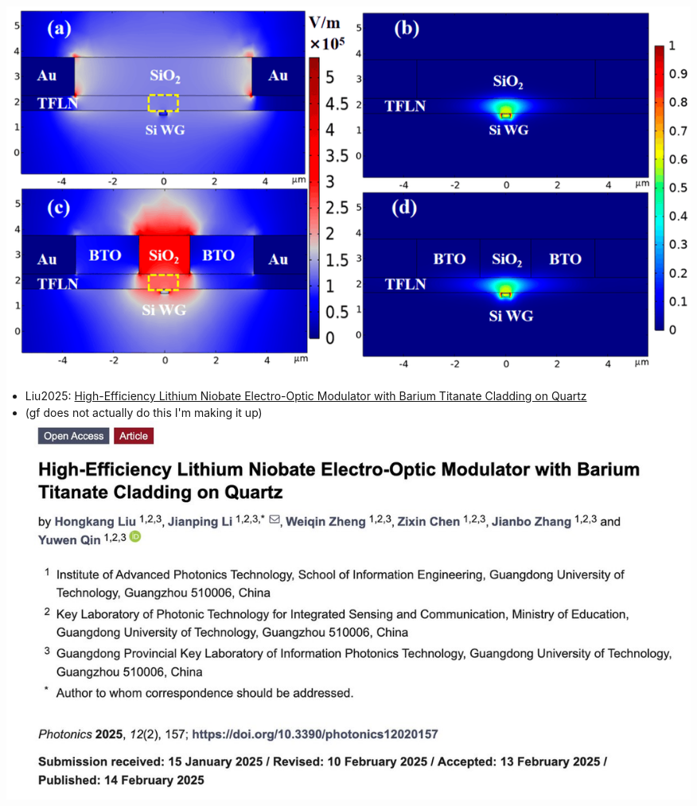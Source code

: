 ![20250221_171327_1.jpg](/assets/images/2025/20250216_20250222/20250221_171327_1.jpg)
   - Liu2025: [High-Efficiency Lithium Niobate Electro-Optic Modulator with Barium Titanate Cladding on Quartz](https://doi.org/10.3390/photonics12020157)
   - (gf does not actually do this I'm making it up)
   ![20250221_171449_0.jpg](/assets/images/2025/20250216_20250222/20250221_171449_0.jpg)
   